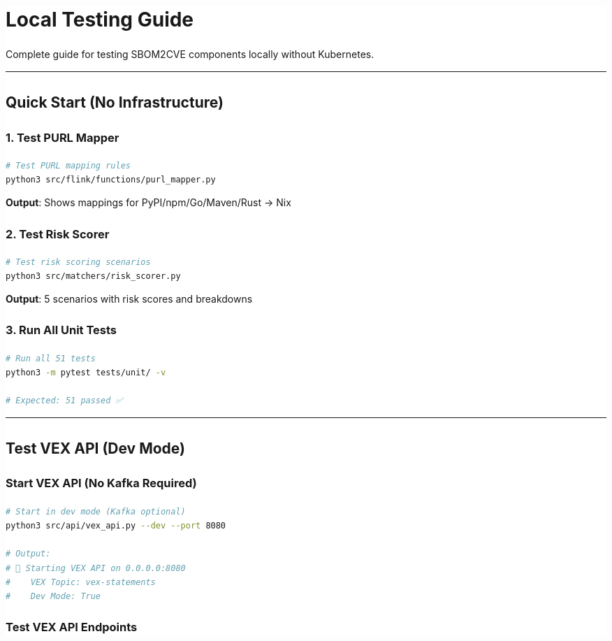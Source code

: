 # Local Testing Guide

Complete guide for testing SBOM2CVE components locally without Kubernetes.

---

## Quick Start (No Infrastructure)

### 1. Test PURL Mapper

```bash
# Test PURL mapping rules
python3 src/flink/functions/purl_mapper.py
```

**Output**: Shows mappings for PyPI/npm/Go/Maven/Rust → Nix

### 2. Test Risk Scorer

```bash
# Test risk scoring scenarios
python3 src/matchers/risk_scorer.py
```

**Output**: 5 scenarios with risk scores and breakdowns

### 3. Run All Unit Tests

```bash
# Run all 51 tests
python3 -m pytest tests/unit/ -v

# Expected: 51 passed ✅
```

---

## Test VEX API (Dev Mode)

### Start VEX API (No Kafka Required)

```bash
# Start in dev mode (Kafka optional)
python3 src/api/vex_api.py --dev --port 8080

# Output:
# 🚀 Starting VEX API on 0.0.0.0:8080
#    VEX Topic: vex-statements
#    Dev Mode: True
```

### Test VEX API Endpoints
